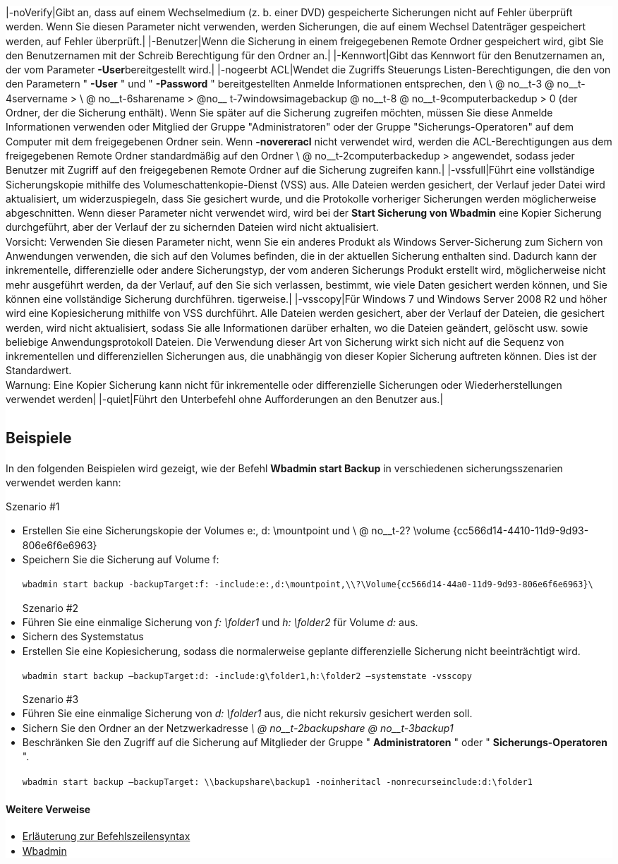 |-noVerify|Gibt an, dass auf einem Wechselmedium (z. b. einer DVD) gespeicherte Sicherungen nicht auf Fehler überprüft werden. Wenn Sie diesen Parameter nicht verwenden, werden Sicherungen, die auf einem Wechsel Datenträger gespeichert werden, auf Fehler überprüft.|
|-Benutzer|Wenn die Sicherung in einem freigegebenen Remote Ordner gespeichert wird, gibt Sie den Benutzernamen mit der Schreib Berechtigung für den Ordner an.|
|-Kennwort|Gibt das Kennwort für den Benutzernamen an, der vom Parameter **-User**bereitgestellt wird.|
|-nogeerbt ACL|Wendet die Zugriffs Steuerungs Listen-Berechtigungen, die den von den Parametern " **-User** " und " **-Password** " bereitgestellten Anmelde Informationen entsprechen, den \\ @ no__t-3 @ no__t-4servername > \\ @ no__t-6sharename > @no__ t-7windowsimagebackup @ no__t-8 @ no__t-9computerbackedup > 0 (der Ordner, der die Sicherung enthält). Wenn Sie später auf die Sicherung zugreifen möchten, müssen Sie diese Anmelde Informationen verwenden oder Mitglied der Gruppe "Administratoren" oder der Gruppe "Sicherungs-Operatoren" auf dem Computer mit dem freigegebenen Ordner sein. Wenn **-novereracl** nicht verwendet wird, werden die ACL-Berechtigungen aus dem freigegebenen Remote Ordner standardmäßig auf den Ordner \\ @ no__t-2computerbackedup > angewendet, sodass jeder Benutzer mit Zugriff auf den freigegebenen Remote Ordner auf die Sicherung zugreifen kann.|
|-vssfull|Führt eine vollständige Sicherungskopie mithilfe des Volumeschattenkopie-Dienst (VSS) aus. Alle Dateien werden gesichert, der Verlauf jeder Datei wird aktualisiert, um widerzuspiegeln, dass Sie gesichert wurde, und die Protokolle vorheriger Sicherungen werden möglicherweise abgeschnitten. Wenn dieser Parameter nicht verwendet wird, wird bei der **Start Sicherung von Wbadmin** eine Kopier Sicherung durchgeführt, aber der Verlauf der zu sichernden Dateien wird nicht aktualisiert.</br>Vorsicht: Verwenden Sie diesen Parameter nicht, wenn Sie ein anderes Produkt als Windows Server-Sicherung zum Sichern von Anwendungen verwenden, die sich auf den Volumes befinden, die in der aktuellen Sicherung enthalten sind. Dadurch kann der inkrementelle, differenzielle oder andere Sicherungstyp, der vom anderen Sicherungs Produkt erstellt wird, möglicherweise nicht mehr ausgeführt werden, da der Verlauf, auf den Sie sich verlassen, bestimmt, wie viele Daten gesichert werden können, und Sie können eine vollständige Sicherung durchführen. tigerweise.|
|-vsscopy|Für Windows 7 und Windows Server 2008 R2 und höher wird eine Kopiesicherung mithilfe von VSS durchführt. Alle Dateien werden gesichert, aber der Verlauf der Dateien, die gesichert werden, wird nicht aktualisiert, sodass Sie alle Informationen darüber erhalten, wo die Dateien geändert, gelöscht usw. sowie beliebige Anwendungsprotokoll Dateien. Die Verwendung dieser Art von Sicherung wirkt sich nicht auf die Sequenz von inkrementellen und differenziellen Sicherungen aus, die unabhängig von dieser Kopier Sicherung auftreten können. Dies ist der Standardwert.</br>Warnung: Eine Kopier Sicherung kann nicht für inkrementelle oder differenzielle Sicherungen oder Wiederherstellungen verwendet werden|
|-quiet|Führt den Unterbefehl ohne Aufforderungen an den Benutzer aus.|

## <a name="BKMK_examples"></a>Beispiele

In den folgenden Beispielen wird gezeigt, wie der Befehl **Wbadmin start Backup** in verschiedenen sicherungsszenarien verwendet werden kann:

Szenario #1
- Erstellen Sie eine Sicherungskopie der Volumes e:, d: \\mountpoint und \\ @ no__t-2? \\volume {cc566d14-4410-11d9-9d93-806e6f6e6963}
- Speichern Sie die Sicherung auf Volume f:
  ```
  wbadmin start backup -backupTarget:f: -include:e:,d:\mountpoint,\\?\Volume{cc566d14-44a0-11d9-9d93-806e6f6e6963}\
  ```
  Szenario #2
- Führen Sie eine einmalige Sicherung von *f: \\folder1* und *h: \\folder2* für Volume *d:* aus.
- Sichern des Systemstatus
- Erstellen Sie eine Kopiesicherung, sodass die normalerweise geplante differenzielle Sicherung nicht beeinträchtigt wird.
  ```
  wbadmin start backup –backupTarget:d: -include:g\folder1,h:\folder2 –systemstate -vsscopy
  ```
  Szenario #3
- Führen Sie eine einmalige Sicherung von *d: \\folder1* aus, die nicht rekursiv gesichert werden soll.
- Sichern Sie den Ordner an der Netzwerkadresse *\\ @ no__t-2backupshare @ no__t-3backup1*
- Beschränken Sie den Zugriff auf die Sicherung auf Mitglieder der Gruppe " **Administratoren** " oder " **Sicherungs-Operatoren** ".
  ```
  wbadmin start backup –backupTarget: \\backupshare\backup1 -noinheritacl -nonrecurseinclude:d:\folder1
  ```

#### <a name="additional-references"></a>Weitere Verweise

-   [Erläuterung zur Befehlszeilensyntax](command-line-syntax-key.md)
-   [Wbadmin](wbadmin.md)
